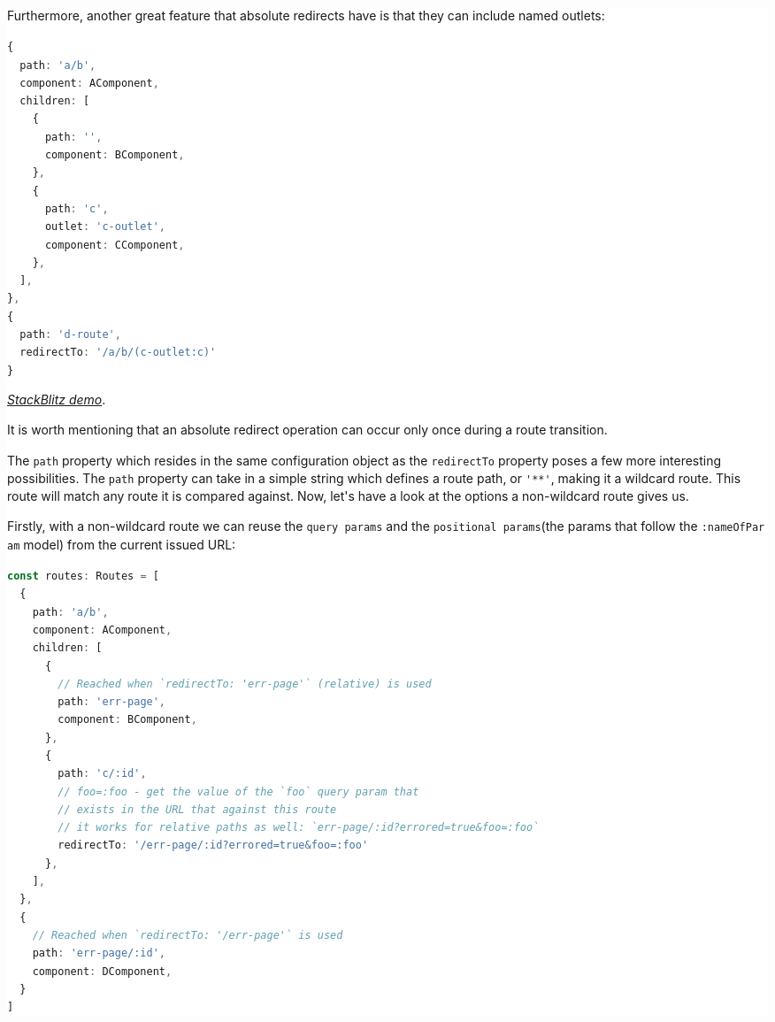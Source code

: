 Furthermore, another great feature that absolute redirects have is that they can include named outlets:

```typescript
{
  path: 'a/b',
  component: AComponent,
  children: [
    {
      path: '',
      component: BComponent,
    },
    {
      path: 'c',
      outlet: 'c-outlet',
      component: CComponent,
    },
  ],
},
{
  path: 'd-route',
  redirectTo: '/a/b/(c-outlet:c)'
}
```

*[StackBlitz demo](https://stackblitz.com/edit/exp-routing-redirect-named-outlet?file=src%2Fapp%2Fapp.module.ts)*.

It is worth mentioning that an absolute redirect operation can occur only once during a route transition. 

The `path` property which resides in the same configuration object as the `redirectTo` property poses a few more interesting possibilities. The `path` property can take in a simple string which defines a route path, or `'**'`, making it a wildcard route. This route will match any route it is compared against. Now, let's have a look at the options a non-wildcard route gives us.

Firstly, with a non-wildcard route we can reuse the `query params` and the `positional params`(the params that follow the `:nameOfParam` model) from the current issued URL:

```typescript
const routes: Routes = [
  {
    path: 'a/b',
    component: AComponent,
    children: [
      {
        // Reached when `redirectTo: 'err-page'` (relative) is used
        path: 'err-page',
        component: BComponent,
      },
      {
        path: 'c/:id',
        // foo=:foo - get the value of the `foo` query param that 
        // exists in the URL that against this route
        // it works for relative paths as well: `err-page/:id?errored=true&foo=:foo`
        redirectTo: '/err-page/:id?errored=true&foo=:foo'
      },
    ],
  },
  {
    // Reached when `redirectTo: '/err-page'` is used
    path: 'err-page/:id',
    component: DComponent,
  }
]
```
